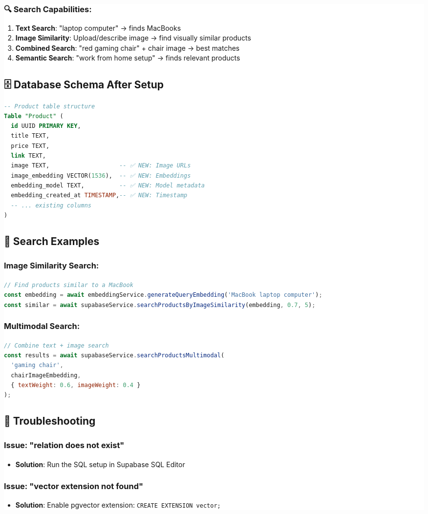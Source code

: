 ### 🔍 Search Capabilities:
1. **Text Search**: "laptop computer" → finds MacBooks
2. **Image Similarity**: Upload/describe image → find visually similar products
3. **Combined Search**: "red gaming chair" + chair image → best matches
4. **Semantic Search**: "work from home setup" → finds relevant products

## 🗄️ Database Schema After Setup

```sql
-- Product table structure
Table "Product" (
  id UUID PRIMARY KEY,
  title TEXT,
  price TEXT,
  link TEXT,
  image TEXT,                    -- ✅ NEW: Image URLs
  image_embedding VECTOR(1536),  -- ✅ NEW: Embeddings
  embedding_model TEXT,          -- ✅ NEW: Model metadata
  embedding_created_at TIMESTAMP,-- ✅ NEW: Timestamp
  -- ... existing columns
)
```

## 🎯 Search Examples

### Image Similarity Search:
```javascript
// Find products similar to a MacBook
const embedding = await embeddingService.generateQueryEmbedding('MacBook laptop computer');
const similar = await supabaseService.searchProductsByImageSimilarity(embedding, 0.7, 5);
```

### Multimodal Search:
```javascript
// Combine text + image search
const results = await supabaseService.searchProductsMultimodal(
  'gaming chair', 
  chairImageEmbedding,
  { textWeight: 0.6, imageWeight: 0.4 }
);
```

## 🔧 Troubleshooting

### Issue: "relation does not exist"
- **Solution**: Run the SQL setup in Supabase SQL Editor

### Issue: "vector extension not found"
- **Solution**: Enable pgvector extension: `CREATE EXTENSION vector;`
